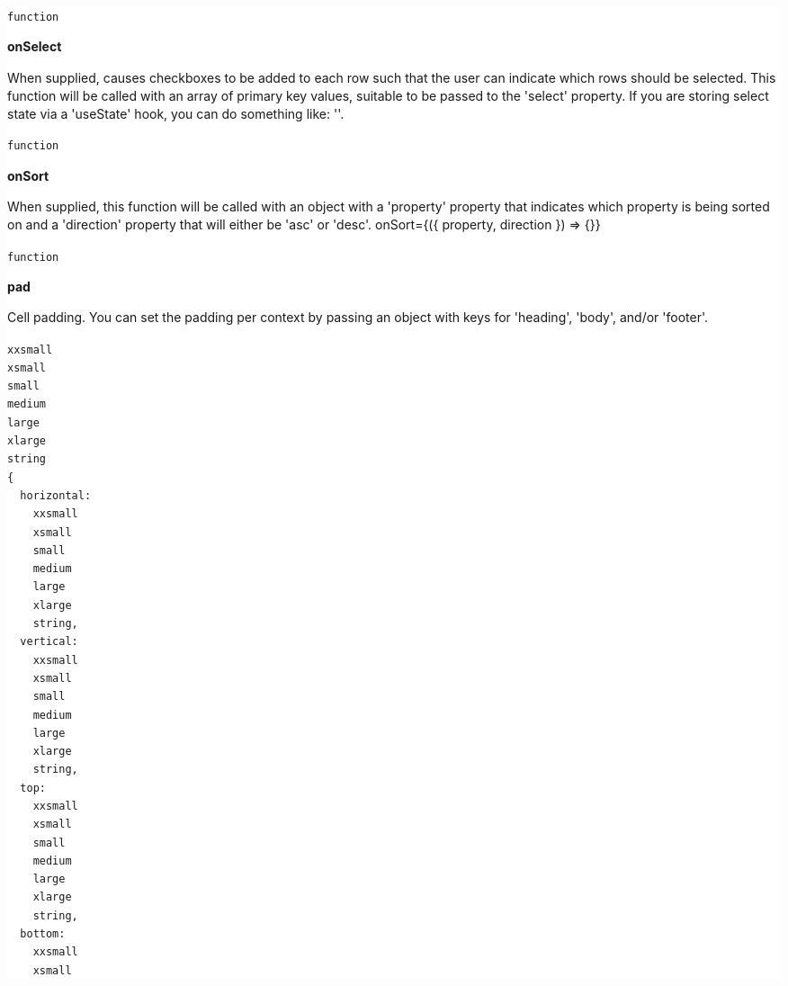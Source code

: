 ```
function
```

**onSelect**

When supplied, causes checkboxes to be added to each row such that
the user can indicate which rows should be selected. This function
will be called with an array of primary key values, suitable to be
passed to the 'select' property. If you are storing select state via
a 'useState' hook, you can do something like:
'<DataTable select={select} onSelect={setSelect} />'.

```
function
```

**onSort**

When supplied, this function will be called with an object
with a 'property' property that indicates which property
is being sorted on and a 'direction' property that will either be
'asc' or 'desc'. onSort={({ property, direction }) => {}}

```
function
```

**pad**

Cell padding. You can set the padding per context by passing an
object with keys for 'heading', 'body', and/or 'footer'.

```
xxsmall
xsmall
small
medium
large
xlarge
string
{
  horizontal:
    xxsmall
    xsmall
    small
    medium
    large
    xlarge
    string,
  vertical:
    xxsmall
    xsmall
    small
    medium
    large
    xlarge
    string,
  top:
    xxsmall
    xsmall
    small
    medium
    large
    xlarge
    string,
  bottom:
    xxsmall
    xsmall
```